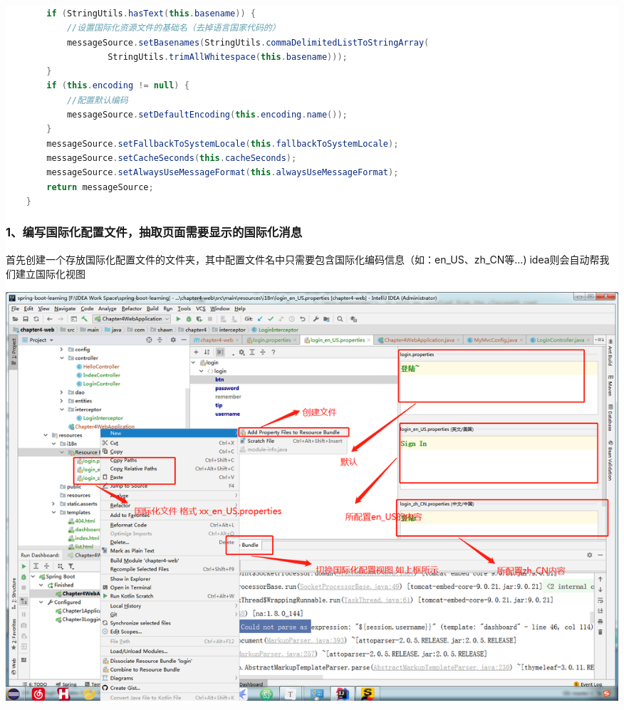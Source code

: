 ```java
		if (StringUtils.hasText(this.basename)) {
            //设置国际化资源文件的基础名（去掉语言国家代码的）
			messageSource.setBasenames(StringUtils.commaDelimitedListToStringArray(
					StringUtils.trimAllWhitespace(this.basename)));
		}
		if (this.encoding != null) {
            //配置默认编码
			messageSource.setDefaultEncoding(this.encoding.name());
		}
		messageSource.setFallbackToSystemLocale(this.fallbackToSystemLocale);
		messageSource.setCacheSeconds(this.cacheSeconds);
		messageSource.setAlwaysUseMessageFormat(this.alwaysUseMessageFormat);
		return messageSource;
	}
```



### 1、编写国际化配置文件，抽取页面需要显示的国际化消息

首先创建一个存放国际化配置文件的文件夹，其中配置文件名中只需要包含国际化编码信息（如：en_US、zh_CN等...) idea则会自动帮我们建立国际化视图

![placeholder](/assets/images/初识SpringBoot-第四篇_整合thymeleaf-国际化配置/1564117252980.png )
